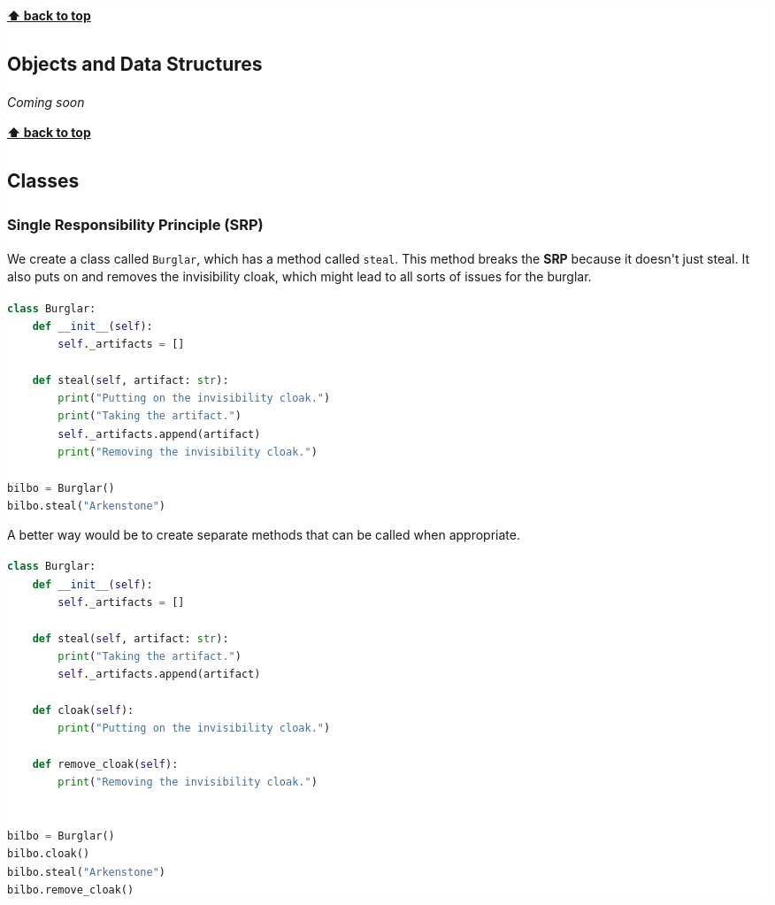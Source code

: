 **[⬆ back to top](#table-of-contents)**

## **Objects and Data Structures**

*Coming soon*

**[⬆ back to top](#table-of-contents)**

## **Classes**

### **Single Responsibility Principle (SRP)**

We create a class called `Burglar`, which has a method called `steal`. This method breaks the **SRP** because it doesn't just steal. It also puts on and removes the invisibility cloak, which might lead to all sorts of issues for the burglar.

```python
class Burglar:
    def __init__(self):
        self._artifacts = []

    def steal(self, artifact: str):
        print("Putting on the invisibility cloak.")
        print("Taking the artifact.")
        self._artifacts.append(artifact)
        print("Removing the invisibility cloak.")

bilbo = Burglar()
bilbo.steal("Arkenstone")
```

A better way would be to create separate methods that can be called when appropriate.

```python
class Burglar:
    def __init__(self):
        self._artifacts = []

    def steal(self, artifact: str):
        print("Taking the artifact.")
        self._artifacts.append(artifact)
    
    def cloak(self):
        print("Putting on the invisibility cloak.")

    def remove_cloak(self):
        print("Removing the invisibility cloak.")


bilbo = Burglar()
bilbo.cloak()
bilbo.steal("Arkenstone")
bilbo.remove_cloak()    
```
